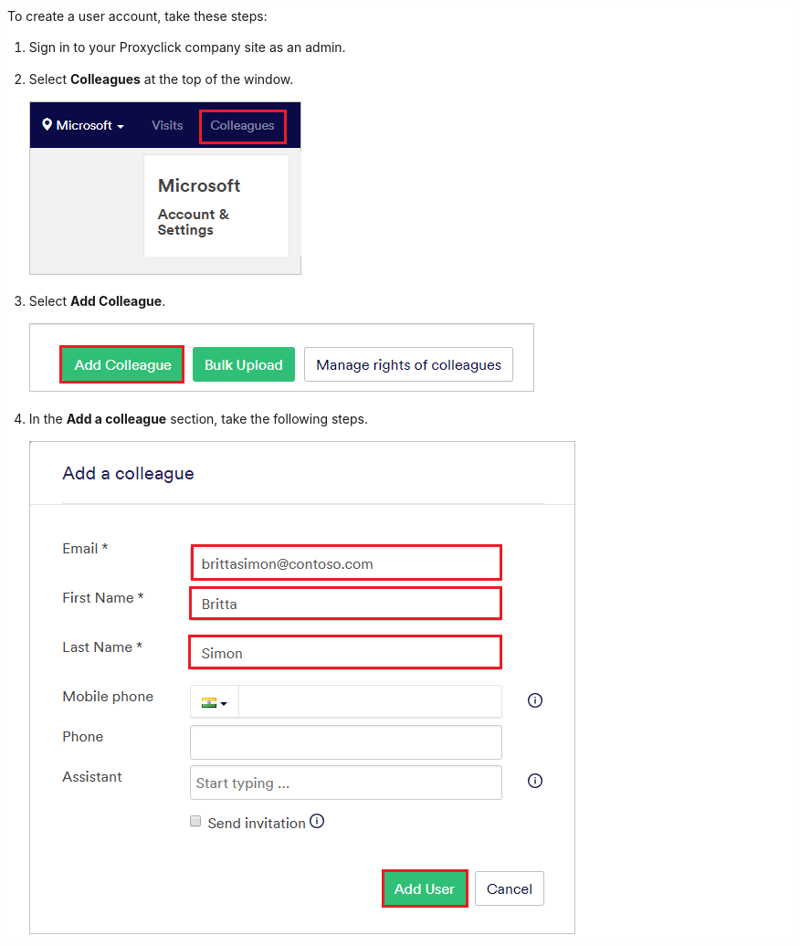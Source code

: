 To create a user account, take these steps:

1. Sign in to your Proxyclick company site as an admin.

1. Select **Colleagues** at the top of the window.

    ![Select Colleagues.](./media/proxyclick-tutorial/user.png)

1. Select **Add Colleague**.

	![Select Add Colleague.](./media/proxyclick-tutorial/add-user.png)

1. In the **Add a colleague** section, take the following steps.

	![Add a colleague section.](./media/proxyclick-tutorial/create-user.png)
